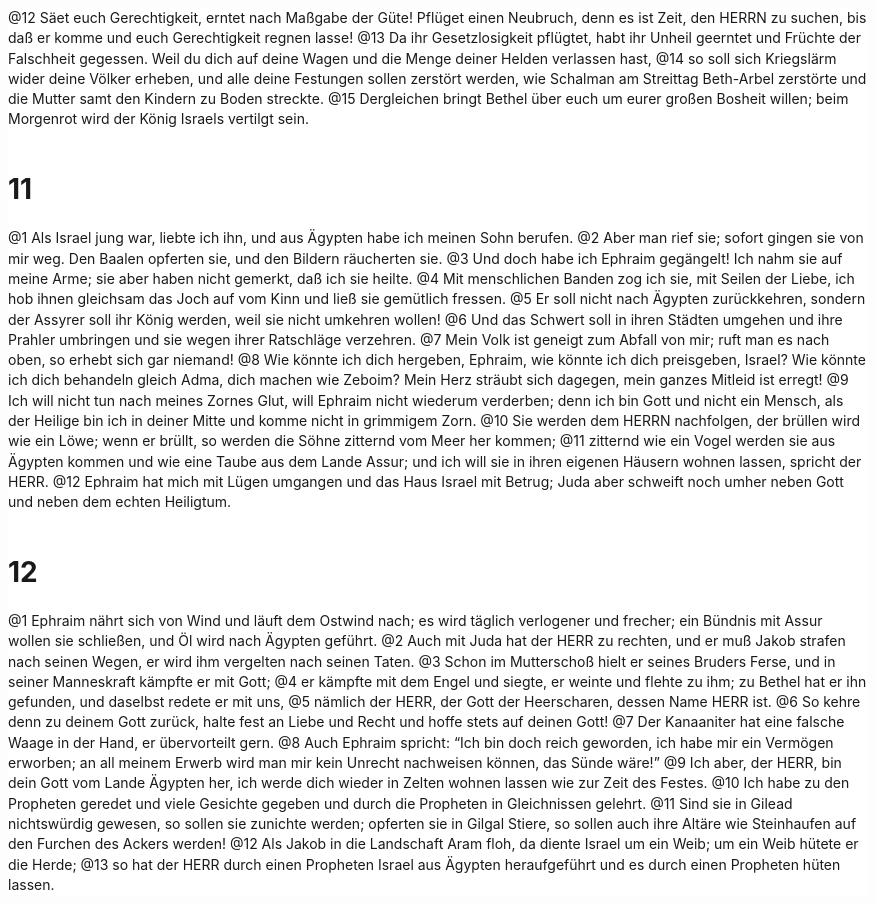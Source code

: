 @12 Säet euch Gerechtigkeit, erntet nach Maßgabe der Güte! Pflüget einen Neubruch, denn es ist Zeit, den HERRN zu suchen, bis daß er komme und euch Gerechtigkeit regnen lasse! 
@13 Da ihr Gesetzlosigkeit pflügtet, habt ihr Unheil geerntet und Früchte der Falschheit gegessen. Weil du dich auf deine Wagen und die Menge deiner Helden verlassen hast, 
@14 so soll sich Kriegslärm wider deine Völker erheben, und alle deine Festungen sollen zerstört werden, wie Schalman am Streittag Beth-Arbel zerstörte und die Mutter samt den Kindern zu Boden streckte. 
@15 Dergleichen bringt Bethel über euch um eurer großen Bosheit willen; beim Morgenrot wird der König Israels vertilgt sein. 

# 11 
@1 Als Israel jung war, liebte ich ihn, und aus Ägypten habe ich meinen Sohn berufen. 
@2 Aber man rief sie; sofort gingen sie von mir weg. Den Baalen opferten sie, und den Bildern räucherten sie. 
@3 Und doch habe ich Ephraim gegängelt! Ich nahm sie auf meine Arme; sie aber haben nicht gemerkt, daß ich sie heilte. 
@4 Mit menschlichen Banden zog ich sie, mit Seilen der Liebe, ich hob ihnen gleichsam das Joch auf vom Kinn und ließ sie gemütlich fressen. 
@5 Er soll nicht nach Ägypten zurückkehren, sondern der Assyrer soll ihr König werden, weil sie nicht umkehren wollen! 
@6 Und das Schwert soll in ihren Städten umgehen und ihre Prahler umbringen und sie wegen ihrer Ratschläge verzehren. 
@7 Mein Volk ist geneigt zum Abfall von mir; ruft man es nach oben, so erhebt sich gar niemand! 
@8 Wie könnte ich dich hergeben, Ephraim, wie könnte ich dich preisgeben, Israel? Wie könnte ich dich behandeln gleich Adma, dich machen wie Zeboim? Mein Herz sträubt sich dagegen, mein ganzes Mitleid ist erregt! 
@9 Ich will nicht tun nach meines Zornes Glut, will Ephraim nicht wiederum verderben; denn ich bin Gott und nicht ein Mensch, als der Heilige bin ich in deiner Mitte und komme nicht in grimmigem Zorn. 
@10 Sie werden dem HERRN nachfolgen, der brüllen wird wie ein Löwe; wenn er brüllt, so werden die Söhne zitternd vom Meer her kommen; 
@11 zitternd wie ein Vogel werden sie aus Ägypten kommen und wie eine Taube aus dem Lande Assur; und ich will sie in ihren eigenen Häusern wohnen lassen, spricht der HERR. 
@12 Ephraim hat mich mit Lügen umgangen und das Haus Israel mit Betrug; Juda aber schweift noch umher neben Gott und neben dem echten Heiligtum. 

# 12 
@1 Ephraim nährt sich von Wind und läuft dem Ostwind nach; es wird täglich verlogener und frecher; ein Bündnis mit Assur wollen sie schließen, und Öl wird nach Ägypten geführt. 
@2 Auch mit Juda hat der HERR zu rechten, und er muß Jakob strafen nach seinen Wegen, er wird ihm vergelten nach seinen Taten. 
@3 Schon im Mutterschoß hielt er seines Bruders Ferse, und in seiner Manneskraft kämpfte er mit Gott; 
@4 er kämpfte mit dem Engel und siegte, er weinte und flehte zu ihm; zu Bethel hat er ihn gefunden, und daselbst redete er mit uns, 
@5 nämlich der HERR, der Gott der Heerscharen, dessen Name HERR ist. 
@6 So kehre denn zu deinem Gott zurück, halte fest an Liebe und Recht und hoffe stets auf deinen Gott! 
@7 Der Kanaaniter hat eine falsche Waage in der Hand, er übervorteilt gern. 
@8 Auch Ephraim spricht: “Ich bin doch reich geworden, ich habe mir ein Vermögen erworben; an all meinem Erwerb wird man mir kein Unrecht nachweisen können, das Sünde wäre!” 
@9 Ich aber, der HERR, bin dein Gott vom Lande Ägypten her, ich werde dich wieder in Zelten wohnen lassen wie zur Zeit des Festes. 
@10 Ich habe zu den Propheten geredet und viele Gesichte gegeben und durch die Propheten in Gleichnissen gelehrt. 
@11 Sind sie in Gilead nichtswürdig gewesen, so sollen sie zunichte werden; opferten sie in Gilgal Stiere, so sollen auch ihre Altäre wie Steinhaufen auf den Furchen des Ackers werden! 
@12 Als Jakob in die Landschaft Aram floh, da diente Israel um ein Weib; um ein Weib hütete er die Herde; 
@13 so hat der HERR durch einen Propheten Israel aus Ägypten heraufgeführt und es durch einen Propheten hüten lassen. 